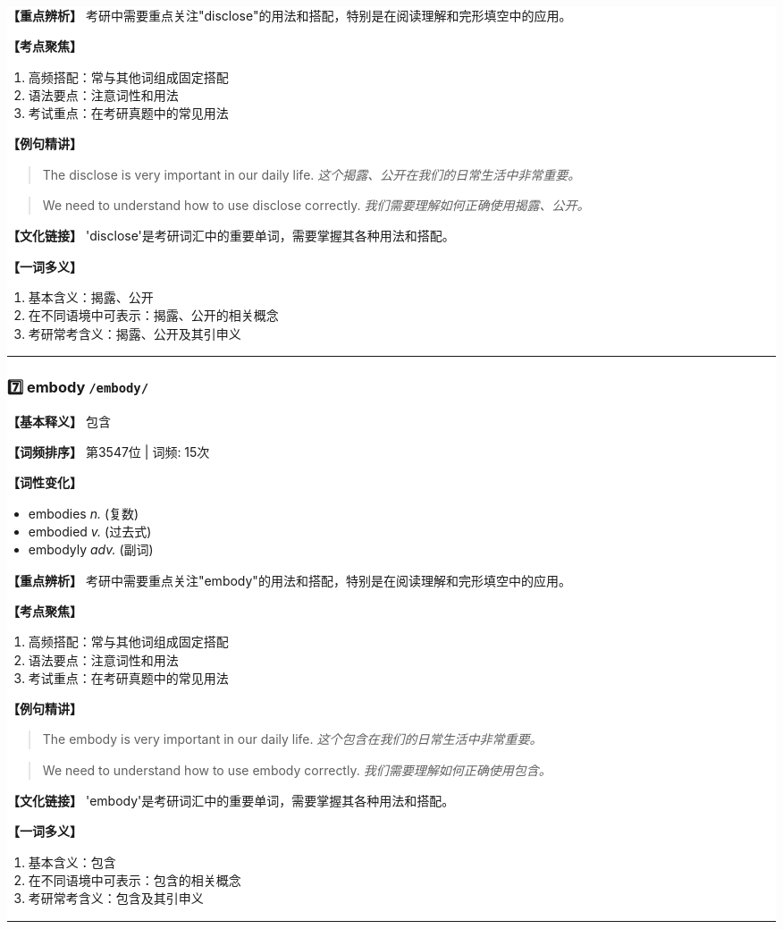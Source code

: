 **【重点辨析】**
考研中需要重点关注"disclose"的用法和搭配，特别是在阅读理解和完形填空中的应用。

**【考点聚焦】**
1. 高频搭配：常与其他词组成固定搭配
2. 语法要点：注意词性和用法
3. 考试重点：在考研真题中的常见用法

**【例句精讲】**
> The disclose is very important in our daily life.
> *这个揭露、公开在我们的日常生活中非常重要。*

> We need to understand how to use disclose correctly.
> *我们需要理解如何正确使用揭露、公开。*

**【文化链接】**
'disclose'是考研词汇中的重要单词，需要掌握其各种用法和搭配。

**【一词多义】**
1. 基本含义：揭露、公开
2. 在不同语境中可表示：揭露、公开的相关概念
3. 考研常考含义：揭露、公开及其引申义

---
### 7️⃣ embody `/embody/`

**【基本释义】** 包含

**【词频排序】** 第3547位 | 词频: 15次

**【词性变化】**
- embodies *n.* (复数)
- embodied *v.* (过去式)
- embodyly *adv.* (副词)

**【重点辨析】**
考研中需要重点关注"embody"的用法和搭配，特别是在阅读理解和完形填空中的应用。

**【考点聚焦】**
1. 高频搭配：常与其他词组成固定搭配
2. 语法要点：注意词性和用法
3. 考试重点：在考研真题中的常见用法

**【例句精讲】**
> The embody is very important in our daily life.
> *这个包含在我们的日常生活中非常重要。*

> We need to understand how to use embody correctly.
> *我们需要理解如何正确使用包含。*

**【文化链接】**
'embody'是考研词汇中的重要单词，需要掌握其各种用法和搭配。

**【一词多义】**
1. 基本含义：包含
2. 在不同语境中可表示：包含的相关概念
3. 考研常考含义：包含及其引申义

---